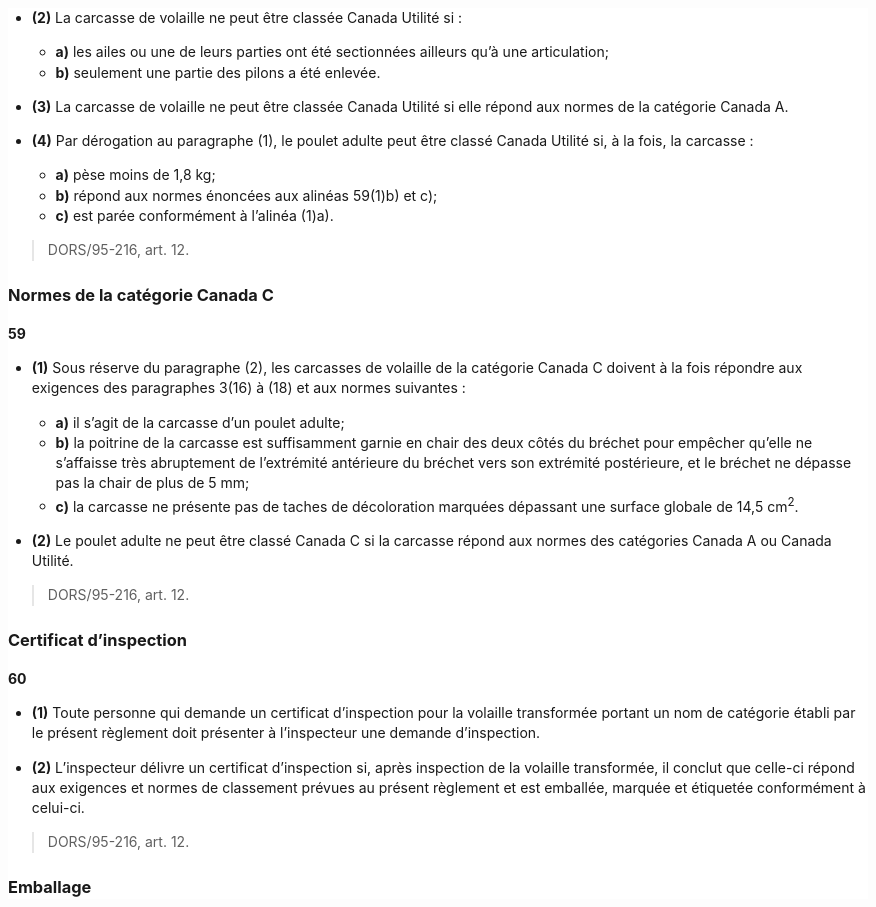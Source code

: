 - **(2)** La carcasse de volaille ne peut être classée Canada Utilité si :
	- **a)** les ailes ou une de leurs parties ont été sectionnées ailleurs qu’à une articulation;
	- **b)** seulement une partie des pilons a été enlevée.

- **(3)** La carcasse de volaille ne peut être classée Canada Utilité si elle répond aux normes de la catégorie Canada A.

- **(4)** Par dérogation au paragraphe (1), le poulet adulte peut être classé Canada Utilité si, à la fois, la carcasse :
	- **a)** pèse moins de 1,8 kg;
	- **b)** répond aux normes énoncées aux alinéas 59(1)b) et c);
	- **c)** est parée conformément à l’alinéa (1)a).
> DORS/95-216, art. 12.





### Normes de la catégorie Canada C


**59** 

- **(1)** Sous réserve du paragraphe (2), les carcasses de volaille de la catégorie Canada C doivent à la fois répondre aux exigences des paragraphes 3(16) à (18) et aux normes suivantes :
	- **a)** il s’agit de la carcasse d’un poulet adulte;
	- **b)** la poitrine de la carcasse est suffisamment garnie en chair des deux côtés du bréchet pour empêcher qu’elle ne s’affaisse très abruptement de l’extrémité antérieure du bréchet vers son extrémité postérieure, et le bréchet ne dépasse pas la chair de plus de 5 mm;
	- **c)** la carcasse ne présente pas de taches de décoloration marquées dépassant une surface globale de 14,5 cm<sup>2</sup>.

- **(2)** Le poulet adulte ne peut être classé Canada C si la carcasse répond aux normes des catégories Canada A ou Canada Utilité.
> DORS/95-216, art. 12.





### Certificat d’inspection


**60** 

- **(1)** Toute personne qui demande un certificat d’inspection pour la volaille transformée portant un nom de catégorie établi par le présent règlement doit présenter à l’inspecteur une demande d’inspection.

- **(2)** L’inspecteur délivre un certificat d’inspection si, après inspection de la volaille transformée, il conclut que celle-ci répond aux exigences et normes de classement prévues au présent règlement et est emballée, marquée et étiquetée conformément à celui-ci.
> DORS/95-216, art. 12.





### Emballage

